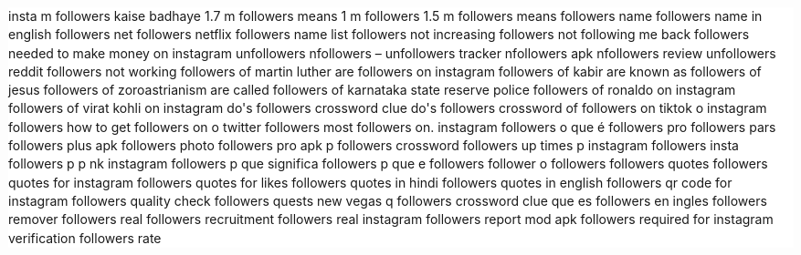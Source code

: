 insta m followers kaise badhaye
1.7 m followers means
1 m followers
1.5 m followers means
followers name
followers name in english
followers net
followers netflix
followers name list
followers not increasing
followers not following me back
followers needed to make money on instagram
unfollowers
nfollowers – unfollowers tracker
nfollowers apk
nfollowers review
unfollowers reddit
followers not working
followers of martin luther are
followers on instagram
followers of kabir are known as
followers of jesus
followers of zoroastrianism are called
followers of karnataka state reserve police
followers of ronaldo on instagram
followers of virat kohli on instagram
do's followers crossword clue
do's followers crossword
of followers on tiktok
o instagram followers
how to get followers on
o twitter followers
most followers on. instagram
followers o que é
followers pro
followers pars
followers plus apk
followers photo
followers pro apk
p followers crossword
followers up times
p instagram followers
insta followers p
p nk instagram followers
p que significa followers
p que e followers
follower o followers
followers quotes
followers quotes for instagram
followers quotes for likes
followers quotes in hindi
followers quotes in english
followers qr code for instagram
followers quality check
followers quests new vegas
q followers crossword clue
que es followers en ingles
followers remover
followers real
followers recruitment
followers real instagram
followers report mod apk
followers required for instagram verification
followers rate